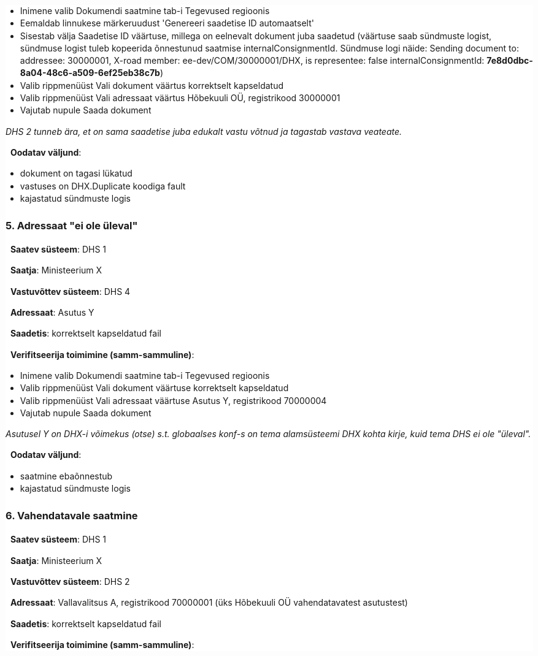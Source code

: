 * Inimene valib Dokumendi saatmine tab-i Tegevused regioonis
* Eemaldab  linnukese märkeruudust  'Genereeri saadetise ID automaatselt'
* Sisestab välja Saadetise ID väärtuse, millega on eelnevalt dokument juba saadetud (väärtuse saab sündmuste logist, sündmuse logist tuleb kopeerida õnnestunud saatmise internalConsignmentId. Sündmuse logi näide: Sending document to: addressee: 30000001, X-road member: ee-dev/COM/30000001/DHX, is representee: false internalConsignmentId: **7e8d0dbc-8a04-48c6-a509-6ef25eb38c7b**)
* Valib rippmenüüst Vali dokument väärtus korrektselt kapseldatud
* Valib rippmenüüst Vali adressaat väärtus Hõbekuuli OÜ, registrikood 30000001
* Vajutab nupule Saada dokument

*DHS 2 tunneb ära, et on sama saadetise juba edukalt vastu võtnud ja tagastab vastava veateate.*

&nbsp;&nbsp;**Oodatav väljund**:
* dokument on tagasi lükatud
* vastuses on DHX.Duplicate koodiga fault
* kajastatud sündmuste logis


### 5. Adressaat "ei ole üleval"

&nbsp;&nbsp;**Saatev süsteem**: DHS 1

&nbsp;&nbsp;**Saatja**: Ministeerium X

&nbsp;&nbsp;**Vastuvõttev süsteem**: DHS 4

&nbsp;&nbsp;**Adressaat**: Asutus Y

&nbsp;&nbsp;**Saadetis**: korrektselt kapseldatud fail

&nbsp;&nbsp;**Verifitseerija toimimine (samm-sammuline)**:

* Inimene valib Dokumendi saatmine tab-i Tegevused regioonis
* Valib rippmenüüst Vali dokument väärtuse korrektselt kapseldatud
* Valib rippmenüüst Vali adressaat väärtuse Asutus Y, registrikood 70000004
* Vajutab nupule Saada dokument

*Asutusel Y on DHX-i võimekus (otse) s.t. globaalses konf-s on tema alamsüsteemi DHX kohta kirje, kuid tema DHS ei ole "üleval".*

&nbsp;&nbsp;**Oodatav väljund**:
* saatmine ebaõnnestub
* kajastatud sündmuste logis

### 6. Vahendatavale saatmine

&nbsp;&nbsp;**Saatev süsteem**: DHS 1

&nbsp;&nbsp;**Saatja**: Ministeerium X

&nbsp;&nbsp;**Vastuvõttev süsteem**: DHS 2

&nbsp;&nbsp;**Adressaat**: Vallavalitsus A, registrikood 70000001 (üks Hõbekuuli OÜ vahendatavatest asutustest)

&nbsp;&nbsp;**Saadetis**: korrektselt kapseldatud fail

&nbsp;&nbsp;**Verifitseerija toimimine (samm-sammuline)**:
